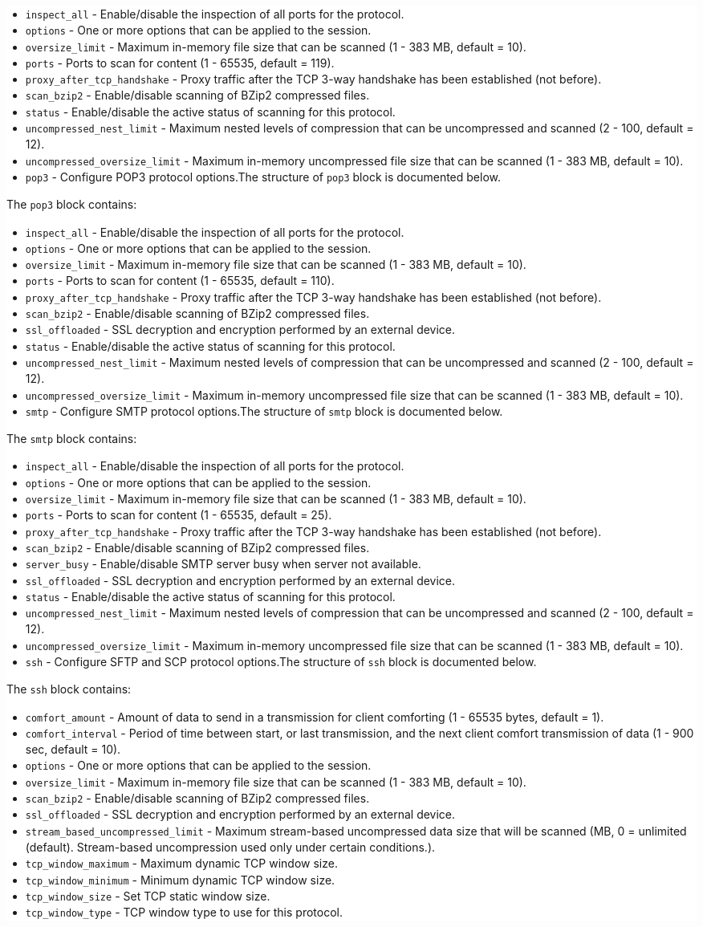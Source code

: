 * `inspect_all` - Enable/disable the inspection of all ports for the protocol.
* `options` - One or more options that can be applied to the session.
* `oversize_limit` - Maximum in-memory file size that can be scanned (1 - 383 MB, default = 10).
* `ports` - Ports to scan for content (1 - 65535, default = 119).
* `proxy_after_tcp_handshake` - Proxy traffic after the TCP 3-way handshake has been established (not before).
* `scan_bzip2` - Enable/disable scanning of BZip2 compressed files.
* `status` - Enable/disable the active status of scanning for this protocol.
* `uncompressed_nest_limit` - Maximum nested levels of compression that can be uncompressed and scanned (2 - 100, default = 12).
* `uncompressed_oversize_limit` - Maximum in-memory uncompressed file size that can be scanned (1 - 383 MB, default = 10).
* `pop3` - Configure POP3 protocol options.The structure of `pop3` block is documented below.

The `pop3` block contains:

* `inspect_all` - Enable/disable the inspection of all ports for the protocol.
* `options` - One or more options that can be applied to the session.
* `oversize_limit` - Maximum in-memory file size that can be scanned (1 - 383 MB, default = 10).
* `ports` - Ports to scan for content (1 - 65535, default = 110).
* `proxy_after_tcp_handshake` - Proxy traffic after the TCP 3-way handshake has been established (not before).
* `scan_bzip2` - Enable/disable scanning of BZip2 compressed files.
* `ssl_offloaded` - SSL decryption and encryption performed by an external device.
* `status` - Enable/disable the active status of scanning for this protocol.
* `uncompressed_nest_limit` - Maximum nested levels of compression that can be uncompressed and scanned (2 - 100, default = 12).
* `uncompressed_oversize_limit` - Maximum in-memory uncompressed file size that can be scanned (1 - 383 MB, default = 10).
* `smtp` - Configure SMTP protocol options.The structure of `smtp` block is documented below.

The `smtp` block contains:

* `inspect_all` - Enable/disable the inspection of all ports for the protocol.
* `options` - One or more options that can be applied to the session.
* `oversize_limit` - Maximum in-memory file size that can be scanned (1 - 383 MB, default = 10).
* `ports` - Ports to scan for content (1 - 65535, default = 25).
* `proxy_after_tcp_handshake` - Proxy traffic after the TCP 3-way handshake has been established (not before).
* `scan_bzip2` - Enable/disable scanning of BZip2 compressed files.
* `server_busy` - Enable/disable SMTP server busy when server not available.
* `ssl_offloaded` - SSL decryption and encryption performed by an external device.
* `status` - Enable/disable the active status of scanning for this protocol.
* `uncompressed_nest_limit` - Maximum nested levels of compression that can be uncompressed and scanned (2 - 100, default = 12).
* `uncompressed_oversize_limit` - Maximum in-memory uncompressed file size that can be scanned (1 - 383 MB, default = 10).
* `ssh` - Configure SFTP and SCP protocol options.The structure of `ssh` block is documented below.

The `ssh` block contains:

* `comfort_amount` - Amount of data to send in a transmission for client comforting (1 - 65535 bytes, default = 1).
* `comfort_interval` - Period of time between start, or last transmission, and the next client comfort transmission of data (1 - 900 sec, default = 10).
* `options` - One or more options that can be applied to the session.
* `oversize_limit` - Maximum in-memory file size that can be scanned (1 - 383 MB, default = 10).
* `scan_bzip2` - Enable/disable scanning of BZip2 compressed files.
* `ssl_offloaded` - SSL decryption and encryption performed by an external device.
* `stream_based_uncompressed_limit` - Maximum stream-based uncompressed data size that will be scanned (MB, 0 = unlimited (default).  Stream-based uncompression used only under certain conditions.).
* `tcp_window_maximum` - Maximum dynamic TCP window size.
* `tcp_window_minimum` - Minimum dynamic TCP window size.
* `tcp_window_size` - Set TCP static window size.
* `tcp_window_type` - TCP window type to use for this protocol.